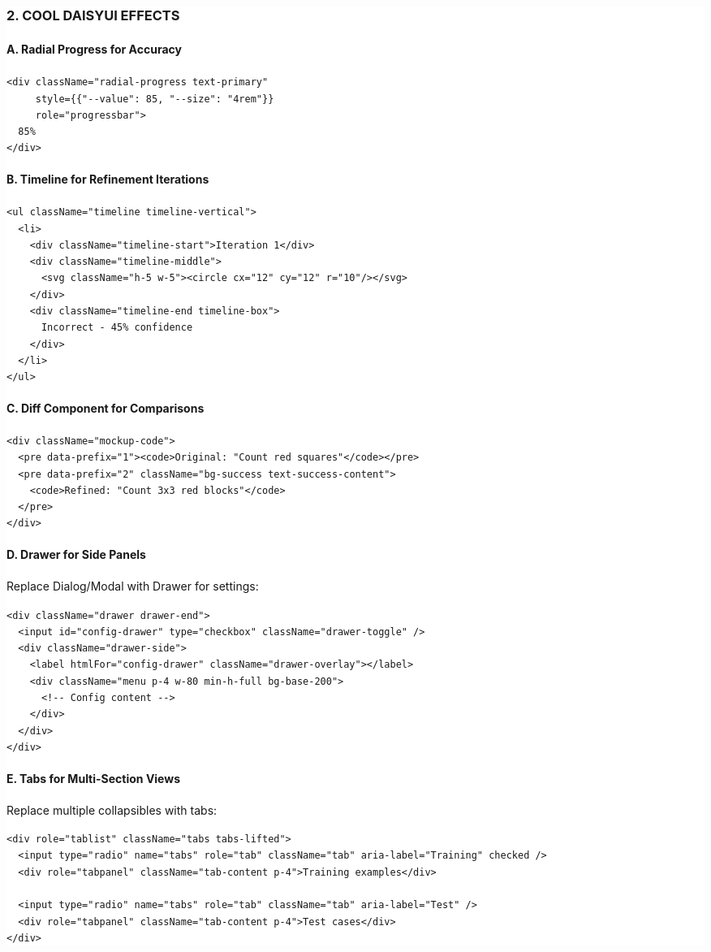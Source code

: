 
### **2. COOL DAISYUI EFFECTS**

#### **A. Radial Progress for Accuracy**
```tsx
<div className="radial-progress text-primary" 
     style={{"--value": 85, "--size": "4rem"}} 
     role="progressbar">
  85%
</div>
```

#### **B. Timeline for Refinement Iterations**
```tsx
<ul className="timeline timeline-vertical">
  <li>
    <div className="timeline-start">Iteration 1</div>
    <div className="timeline-middle">
      <svg className="h-5 w-5"><circle cx="12" cy="12" r="10"/></svg>
    </div>
    <div className="timeline-end timeline-box">
      Incorrect - 45% confidence
    </div>
  </li>
</ul>
```

#### **C. Diff Component for Comparisons**
```tsx
<div className="mockup-code">
  <pre data-prefix="1"><code>Original: "Count red squares"</code></pre>
  <pre data-prefix="2" className="bg-success text-success-content">
    <code>Refined: "Count 3x3 red blocks"</code>
  </pre>
</div>
```

#### **D. Drawer for Side Panels**
Replace Dialog/Modal with Drawer for settings:
```tsx
<div className="drawer drawer-end">
  <input id="config-drawer" type="checkbox" className="drawer-toggle" />
  <div className="drawer-side">
    <label htmlFor="config-drawer" className="drawer-overlay"></label>
    <div className="menu p-4 w-80 min-h-full bg-base-200">
      <!-- Config content -->
    </div>
  </div>
</div>
```

#### **E. Tabs for Multi-Section Views**
Replace multiple collapsibles with tabs:
```tsx
<div role="tablist" className="tabs tabs-lifted">
  <input type="radio" name="tabs" role="tab" className="tab" aria-label="Training" checked />
  <div role="tabpanel" className="tab-content p-4">Training examples</div>
  
  <input type="radio" name="tabs" role="tab" className="tab" aria-label="Test" />
  <div role="tabpanel" className="tab-content p-4">Test cases</div>
</div>
```
